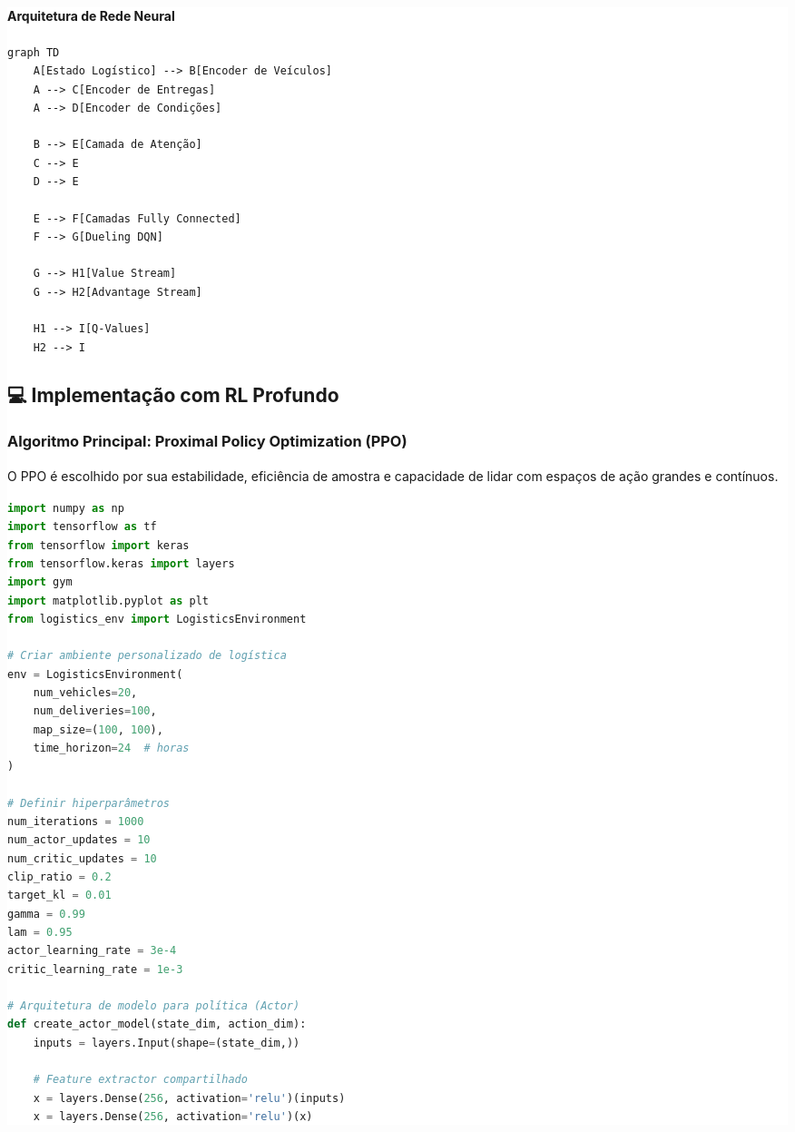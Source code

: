 #### Arquitetura de Rede Neural

```mermaid
graph TD
    A[Estado Logístico] --> B[Encoder de Veículos]
    A --> C[Encoder de Entregas]
    A --> D[Encoder de Condições]
    
    B --> E[Camada de Atenção]
    C --> E
    D --> E
    
    E --> F[Camadas Fully Connected]
    F --> G[Dueling DQN]
    
    G --> H1[Value Stream]
    G --> H2[Advantage Stream]
    
    H1 --> I[Q-Values]
    H2 --> I
```

## 💻 Implementação com RL Profundo

### Algoritmo Principal: Proximal Policy Optimization (PPO)

O PPO é escolhido por sua estabilidade, eficiência de amostra e capacidade de lidar com espaços de ação grandes e contínuos.

```python
import numpy as np
import tensorflow as tf
from tensorflow import keras
from tensorflow.keras import layers
import gym
import matplotlib.pyplot as plt
from logistics_env import LogisticsEnvironment

# Criar ambiente personalizado de logística
env = LogisticsEnvironment(
    num_vehicles=20,
    num_deliveries=100,
    map_size=(100, 100),
    time_horizon=24  # horas
)

# Definir hiperparâmetros
num_iterations = 1000
num_actor_updates = 10
num_critic_updates = 10
clip_ratio = 0.2
target_kl = 0.01
gamma = 0.99
lam = 0.95
actor_learning_rate = 3e-4
critic_learning_rate = 1e-3

# Arquitetura de modelo para política (Actor)
def create_actor_model(state_dim, action_dim):
    inputs = layers.Input(shape=(state_dim,))
    
    # Feature extractor compartilhado
    x = layers.Dense(256, activation='relu')(inputs)
    x = layers.Dense(256, activation='relu')(x)
```